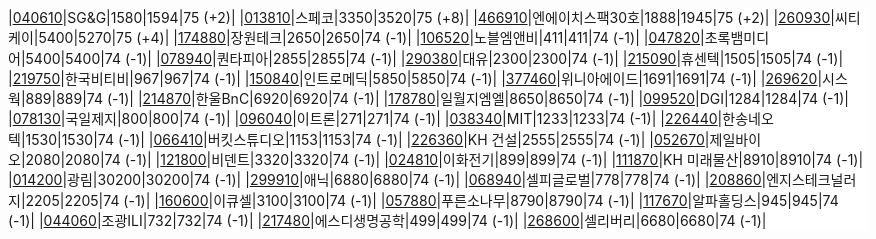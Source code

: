 |[040610](https://finance.daum.net/quotes/A040610)|SG&G|1580|1594|75 (+2)|
|[013810](https://finance.daum.net/quotes/A013810)|스페코|3350|3520|75 (+8)|
|[466910](https://finance.daum.net/quotes/A466910)|엔에이치스팩30호|1888|1945|75 (+2)|
|[260930](https://finance.daum.net/quotes/A260930)|씨티케이|5400|5270|75 (+4)|
|[174880](https://finance.daum.net/quotes/A174880)|장원테크|2650|2650|74 (-1)|
|[106520](https://finance.daum.net/quotes/A106520)|노블엠앤비|411|411|74 (-1)|
|[047820](https://finance.daum.net/quotes/A047820)|초록뱀미디어|5400|5400|74 (-1)|
|[078940](https://finance.daum.net/quotes/A078940)|퀀타피아|2855|2855|74 (-1)|
|[290380](https://finance.daum.net/quotes/A290380)|대유|2300|2300|74 (-1)|
|[215090](https://finance.daum.net/quotes/A215090)|휴센텍|1505|1505|74 (-1)|
|[219750](https://finance.daum.net/quotes/A219750)|한국비티비|967|967|74 (-1)|
|[150840](https://finance.daum.net/quotes/A150840)|인트로메딕|5850|5850|74 (-1)|
|[377460](https://finance.daum.net/quotes/A377460)|위니아에이드|1691|1691|74 (-1)|
|[269620](https://finance.daum.net/quotes/A269620)|시스웍|889|889|74 (-1)|
|[214870](https://finance.daum.net/quotes/A214870)|한울BnC|6920|6920|74 (-1)|
|[178780](https://finance.daum.net/quotes/A178780)|일월지엠엘|8650|8650|74 (-1)|
|[099520](https://finance.daum.net/quotes/A099520)|DGI|1284|1284|74 (-1)|
|[078130](https://finance.daum.net/quotes/A078130)|국일제지|800|800|74 (-1)|
|[096040](https://finance.daum.net/quotes/A096040)|이트론|271|271|74 (-1)|
|[038340](https://finance.daum.net/quotes/A038340)|MIT|1233|1233|74 (-1)|
|[226440](https://finance.daum.net/quotes/A226440)|한송네오텍|1530|1530|74 (-1)|
|[066410](https://finance.daum.net/quotes/A066410)|버킷스튜디오|1153|1153|74 (-1)|
|[226360](https://finance.daum.net/quotes/A226360)|KH 건설|2555|2555|74 (-1)|
|[052670](https://finance.daum.net/quotes/A052670)|제일바이오|2080|2080|74 (-1)|
|[121800](https://finance.daum.net/quotes/A121800)|비덴트|3320|3320|74 (-1)|
|[024810](https://finance.daum.net/quotes/A024810)|이화전기|899|899|74 (-1)|
|[111870](https://finance.daum.net/quotes/A111870)|KH 미래물산|8910|8910|74 (-1)|
|[014200](https://finance.daum.net/quotes/A014200)|광림|30200|30200|74 (-1)|
|[299910](https://finance.daum.net/quotes/A299910)|애닉|6880|6880|74 (-1)|
|[068940](https://finance.daum.net/quotes/A068940)|셀피글로벌|778|778|74 (-1)|
|[208860](https://finance.daum.net/quotes/A208860)|엔지스테크널러지|2205|2205|74 (-1)|
|[160600](https://finance.daum.net/quotes/A160600)|이큐셀|3100|3100|74 (-1)|
|[057880](https://finance.daum.net/quotes/A057880)|푸른소나무|8790|8790|74 (-1)|
|[117670](https://finance.daum.net/quotes/A117670)|알파홀딩스|945|945|74 (-1)|
|[044060](https://finance.daum.net/quotes/A044060)|조광ILI|732|732|74 (-1)|
|[217480](https://finance.daum.net/quotes/A217480)|에스디생명공학|499|499|74 (-1)|
|[268600](https://finance.daum.net/quotes/A268600)|셀리버리|6680|6680|74 (-1)|